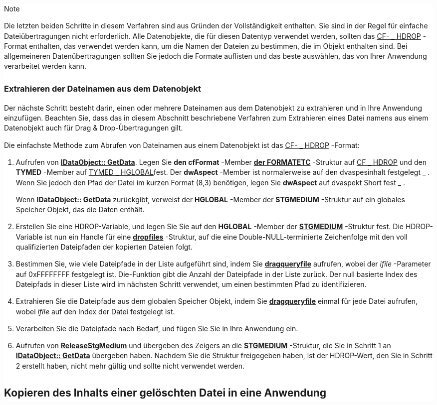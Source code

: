 > [!Note]  
> Die letzten beiden Schritte in diesem Verfahren sind aus Gründen der Vollständigkeit enthalten. Sie sind in der Regel für einfache Dateiübertragungen nicht erforderlich. Alle Datenobjekte, die für diesen Datentyp verwendet werden, sollten das [CF- \_ HDROP](clipboard.md) -Format enthalten, das verwendet werden kann, um die Namen der Dateien zu bestimmen, die im Objekt enthalten sind. Bei allgemeineren Datenübertragungen sollten Sie jedoch die Formate auflisten und das beste auswählen, das von Ihrer Anwendung verarbeitet werden kann.

 

### <a name="extracting-the-file-names-from-the-data-object"></a>Extrahieren der Dateinamen aus dem Datenobjekt

Der nächste Schritt besteht darin, einen oder mehrere Dateinamen aus dem Datenobjekt zu extrahieren und in Ihre Anwendung einzufügen. Beachten Sie, dass das in diesem Abschnitt beschriebene Verfahren zum Extrahieren eines Datei namens aus einem Datenobjekt auch für Drag & Drop-Übertragungen gilt.

Die einfachste Methode zum Abrufen von Dateinamen aus einem Datenobjekt ist das [CF- \_ HDROP](clipboard.md) -Format:

1.  Aufrufen von [**IDataObject:: GetData**](/windows/win32/api/objidl/nf-objidl-idataobject-getdata). Legen Sie **den cfFormat** -Member [**der FORMATETC**](/windows/win32/api/objidl/ns-objidl-formatetc) -Struktur auf [CF \_ HDROP](clipboard.md) und den **TYMED** -Member auf [TYMED \_ HGLOBAL](dataobject.md)fest. Der **dwAspect** -Member ist normalerweise auf den dvaspesinhalt festgelegt \_ . Wenn Sie jedoch den Pfad der Datei im kurzen Format (8,3) benötigen, legen Sie **dwAspect** auf dvaspekt Short fest \_ .

    Wenn [**IDataObject:: GetData**](/windows/win32/api/objidl/nf-objidl-idataobject-getdata) zurückgibt, verweist der **HGLOBAL** -Member der [**STGMEDIUM**](/windows/win32/api/objidl/ns-objidl-ustgmedium-r1) -Struktur auf ein globales Speicher Objekt, das die Daten enthält.

2.  Erstellen Sie eine HDROP-Variable, und legen Sie Sie auf den **HGLOBAL** -Member der [**STGMEDIUM**](/windows/win32/api/objidl/ns-objidl-ustgmedium-r1) -Struktur fest. Die HDROP-Variable ist nun ein Handle für eine [**dropfiles**](/windows/desktop/api/shlobj_core/ns-shlobj_core-dropfiles) -Struktur, auf die eine Double-NULL-terminierte Zeichenfolge mit den voll qualifizierten Dateipfaden der kopierten Dateien folgt.
3.  Bestimmen Sie, wie viele Dateipfade in der Liste aufgeführt sind, indem Sie [**dragqueryfile**](/windows/desktop/api/Shellapi/nf-shellapi-dragqueryfilea) aufrufen, wobei der *ifile* -Parameter auf 0xFFFFFFFF festgelegt ist. Die-Funktion gibt die Anzahl der Dateipfade in der Liste zurück. Der null basierte Index des Dateipfads in dieser Liste wird im nächsten Schritt verwendet, um einen bestimmten Pfad zu identifizieren.
4.  Extrahieren Sie die Dateipfade aus dem globalen Speicher Objekt, indem Sie [**dragqueryfile**](/windows/desktop/api/Shellapi/nf-shellapi-dragqueryfilea) einmal für jede Datei aufrufen, wobei *ifile* auf den Index der Datei festgelegt ist.
5.  Verarbeiten Sie die Dateipfade nach Bedarf, und fügen Sie Sie in Ihre Anwendung ein.
6.  Aufrufen von [**ReleaseStgMedium**](/windows/win32/api/ole2/nf-ole2-releasestgmedium) und übergeben des Zeigers an die [**STGMEDIUM**](/windows/win32/api/objidl/ns-objidl-ustgmedium-r1) -Struktur, die Sie in Schritt 1 an [**IDataObject:: GetData**](/windows/win32/api/objidl/nf-objidl-idataobject-getdata) übergeben haben. Nachdem Sie die Struktur freigegeben haben, ist der HDROP-Wert, den Sie in Schritt 2 erstellt haben, nicht mehr gültig und sollte nicht verwendet werden.

## <a name="copying-the-contents-of-a-dropped-file-into-an-application"></a>Kopieren des Inhalts einer gelöschten Datei in eine Anwendung
